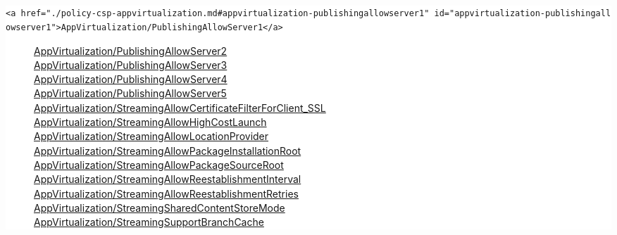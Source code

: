     <a href="./policy-csp-appvirtualization.md#appvirtualization-publishingallowserver1" id="appvirtualization-publishingallowserver1">AppVirtualization/PublishingAllowServer1</a>
  </dd>
  <dd>
    <a href="./policy-csp-appvirtualization.md#appvirtualization-publishingallowserver2" id="appvirtualization-publishingallowserver2">AppVirtualization/PublishingAllowServer2</a>
  </dd>
  <dd>
    <a href="./policy-csp-appvirtualization.md#appvirtualization-publishingallowserver3" id="appvirtualization-publishingallowserver3">AppVirtualization/PublishingAllowServer3</a>
  </dd>
  <dd>
    <a href="./policy-csp-appvirtualization.md#appvirtualization-publishingallowserver4" id="appvirtualization-publishingallowserver4">AppVirtualization/PublishingAllowServer4</a>
  </dd>
  <dd>
    <a href="./policy-csp-appvirtualization.md#appvirtualization-publishingallowserver5" id="appvirtualization-publishingallowserver5">AppVirtualization/PublishingAllowServer5</a>
  </dd>
  <dd>
    <a href="./policy-csp-appvirtualization.md#appvirtualization-streamingallowcertificatefilterforclient-ssl" id="appvirtualization-streamingallowcertificatefilterforclient-ssl">AppVirtualization/StreamingAllowCertificateFilterForClient_SSL</a>
  </dd>
  <dd>
    <a href="./policy-csp-appvirtualization.md#appvirtualization-streamingallowhighcostlaunch" id="appvirtualization-streamingallowhighcostlaunch">AppVirtualization/StreamingAllowHighCostLaunch</a>
  </dd>
  <dd>
    <a href="./policy-csp-appvirtualization.md#appvirtualization-streamingallowlocationprovider" id="appvirtualization-streamingallowlocationprovider">AppVirtualization/StreamingAllowLocationProvider</a>
  </dd>
  <dd>
    <a href="./policy-csp-appvirtualization.md#appvirtualization-streamingallowpackageinstallationroot" id="appvirtualization-streamingallowpackageinstallationroot">AppVirtualization/StreamingAllowPackageInstallationRoot</a>
  </dd>
  <dd>
    <a href="./policy-csp-appvirtualization.md#appvirtualization-streamingallowpackagesourceroot" id="appvirtualization-streamingallowpackagesourceroot">AppVirtualization/StreamingAllowPackageSourceRoot</a>
  </dd>
  <dd>
    <a href="./policy-csp-appvirtualization.md#appvirtualization-streamingallowreestablishmentinterval" id="appvirtualization-streamingallowreestablishmentinterval">AppVirtualization/StreamingAllowReestablishmentInterval</a>
  </dd>
  <dd>
    <a href="./policy-csp-appvirtualization.md#appvirtualization-streamingallowreestablishmentretries" id="appvirtualization-streamingallowreestablishmentretries">AppVirtualization/StreamingAllowReestablishmentRetries</a>
  </dd>
  <dd>
    <a href="./policy-csp-appvirtualization.md#appvirtualization-streamingsharedcontentstoremode" id="appvirtualization-streamingsharedcontentstoremode">AppVirtualization/StreamingSharedContentStoreMode</a>
  </dd>
  <dd>
    <a href="./policy-csp-appvirtualization.md#appvirtualization-streamingsupportbranchcache" id="appvirtualization-streamingsupportbranchcache">AppVirtualization/StreamingSupportBranchCache</a>
  </dd>
  <dd>